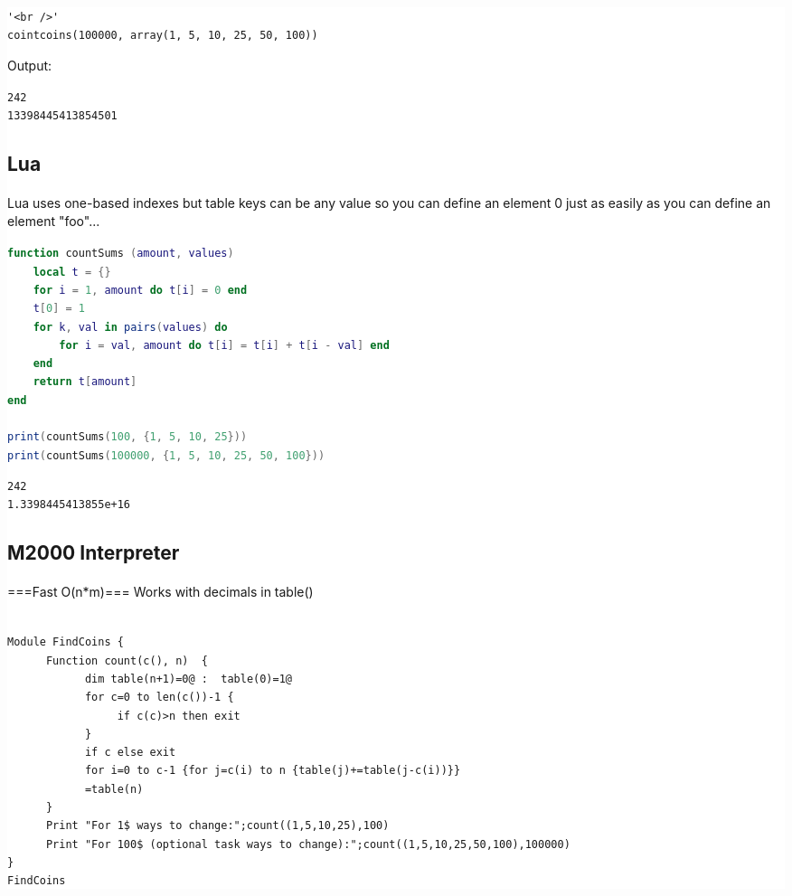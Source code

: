 ```Lasso
'<br />'
cointcoins(100000, array(1, 5, 10, 25, 50, 100))
```

Output:

```txt
242
13398445413854501
```



## Lua

Lua uses one-based indexes but table keys can be any value so you can define an element 0 just as easily as you can define an element "foo"...

```Lua
function countSums (amount, values)
    local t = {}
    for i = 1, amount do t[i] = 0 end
    t[0] = 1
    for k, val in pairs(values) do
        for i = val, amount do t[i] = t[i] + t[i - val] end
    end
    return t[amount]
end

print(countSums(100, {1, 5, 10, 25}))
print(countSums(100000, {1, 5, 10, 25, 50, 100}))
```

```txt
242
1.3398445413855e+16
```



## M2000 Interpreter

===Fast O(n*m)===
Works with decimals in table()

```M2000 Interpreter

Module FindCoins {
      Function count(c(), n)  {
            dim table(n+1)=0@ :  table(0)=1@
            for c=0 to len(c())-1 {
                 if c(c)>n then exit
            }
            if c else exit
            for i=0 to c-1 {for j=c(i) to n {table(j)+=table(j-c(i))}}
            =table(n)
      }
      Print "For 1$ ways to change:";count((1,5,10,25),100)
      Print "For 100$ (optional task ways to change):";count((1,5,10,25,50,100),100000)
}
FindCoins

```
